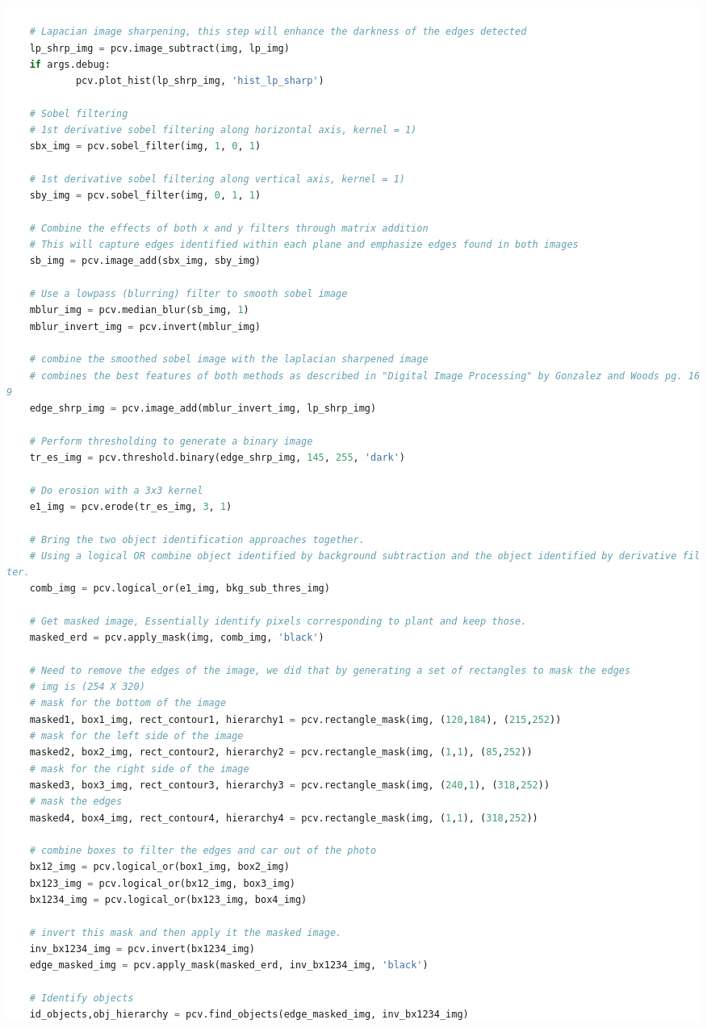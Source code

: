 ```python
    
    # Lapacian image sharpening, this step will enhance the darkness of the edges detected
    lp_shrp_img = pcv.image_subtract(img, lp_img)
    if args.debug:
            pcv.plot_hist(lp_shrp_img, 'hist_lp_sharp')
    
    # Sobel filtering
    # 1st derivative sobel filtering along horizontal axis, kernel = 1)
    sbx_img = pcv.sobel_filter(img, 1, 0, 1)
    
    # 1st derivative sobel filtering along vertical axis, kernel = 1)
    sby_img = pcv.sobel_filter(img, 0, 1, 1)
    
    # Combine the effects of both x and y filters through matrix addition
    # This will capture edges identified within each plane and emphasize edges found in both images
    sb_img = pcv.image_add(sbx_img, sby_img)
    
    # Use a lowpass (blurring) filter to smooth sobel image
    mblur_img = pcv.median_blur(sb_img, 1)
    mblur_invert_img = pcv.invert(mblur_img)
    
    # combine the smoothed sobel image with the laplacian sharpened image
    # combines the best features of both methods as described in "Digital Image Processing" by Gonzalez and Woods pg. 169
    edge_shrp_img = pcv.image_add(mblur_invert_img, lp_shrp_img)
    
    # Perform thresholding to generate a binary image
    tr_es_img = pcv.threshold.binary(edge_shrp_img, 145, 255, 'dark')
    
    # Do erosion with a 3x3 kernel
    e1_img = pcv.erode(tr_es_img, 3, 1)
    
    # Bring the two object identification approaches together.
    # Using a logical OR combine object identified by background subtraction and the object identified by derivative filter.
    comb_img = pcv.logical_or(e1_img, bkg_sub_thres_img)
    
    # Get masked image, Essentially identify pixels corresponding to plant and keep those.
    masked_erd = pcv.apply_mask(img, comb_img, 'black')
    
    # Need to remove the edges of the image, we did that by generating a set of rectangles to mask the edges
    # img is (254 X 320)
    # mask for the bottom of the image
    masked1, box1_img, rect_contour1, hierarchy1 = pcv.rectangle_mask(img, (120,184), (215,252))
    # mask for the left side of the image
    masked2, box2_img, rect_contour2, hierarchy2 = pcv.rectangle_mask(img, (1,1), (85,252))
    # mask for the right side of the image
    masked3, box3_img, rect_contour3, hierarchy3 = pcv.rectangle_mask(img, (240,1), (318,252))
    # mask the edges
    masked4, box4_img, rect_contour4, hierarchy4 = pcv.rectangle_mask(img, (1,1), (318,252))
    
    # combine boxes to filter the edges and car out of the photo
    bx12_img = pcv.logical_or(box1_img, box2_img)
    bx123_img = pcv.logical_or(bx12_img, box3_img)
    bx1234_img = pcv.logical_or(bx123_img, box4_img)
    
    # invert this mask and then apply it the masked image.
    inv_bx1234_img = pcv.invert(bx1234_img)
    edge_masked_img = pcv.apply_mask(masked_erd, inv_bx1234_img, 'black')
    
    # Identify objects
    id_objects,obj_hierarchy = pcv.find_objects(edge_masked_img, inv_bx1234_img)
```